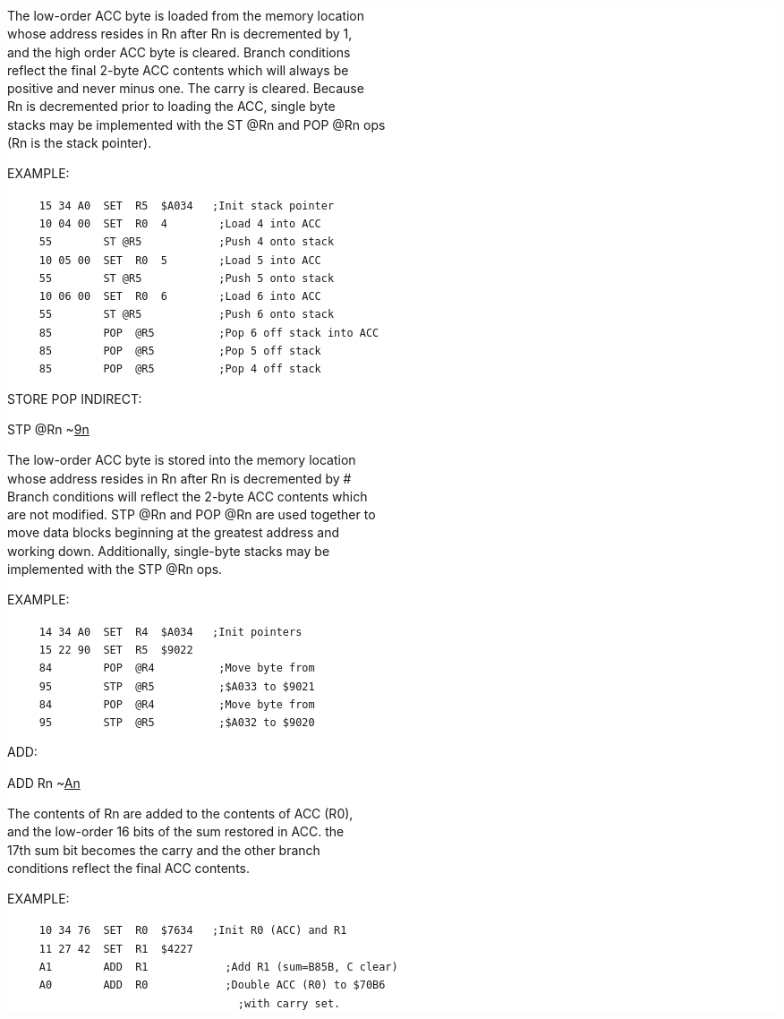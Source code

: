 The low-order ACC byte is loaded from the memory location  
whose address resides in Rn after Rn is decremented by 1,  
and the high order ACC byte is cleared. Branch conditions  
reflect the final 2-byte ACC contents which will always be  
positive and never minus one. The carry is cleared. Because  
Rn is decremented prior to loading the ACC, single byte  
stacks may be implemented with the ST @Rn and POP @Rn ops  
(Rn is the stack pointer).  
  
EXAMPLE:  
```
     15 34 A0  SET  R5  $A034   ;Init stack pointer
     10 04 00  SET  R0  4        ;Load 4 into ACC
     55        ST @R5            ;Push 4 onto stack
     10 05 00  SET  R0  5        ;Load 5 into ACC
     55        ST @R5            ;Push 5 onto stack
     10 06 00  SET  R0  6        ;Load 6 into ACC
     55        ST @R5            ;Push 6 onto stack
     85        POP  @R5          ;Pop 6 off stack into ACC
     85        POP  @R5          ;Pop 5 off stack
     85        POP  @R5          ;Pop 4 off stack
```
  
STORE POP INDIRECT:  
  
STP @Rn             ~[9n](../9n/index.md)  
  
The low-order ACC byte is stored into the memory location  
whose address resides in Rn after Rn is decremented by #  
Branch conditions will reflect the 2-byte ACC contents which  
are not modified. STP @Rn and POP @Rn are used together to  
move data blocks beginning at the greatest address and  
working down. Additionally, single-byte stacks may be  
implemented with the STP @Rn ops.  
  
EXAMPLE:  
```
     14 34 A0  SET  R4  $A034   ;Init pointers
     15 22 90  SET  R5  $9022
     84        POP  @R4          ;Move byte from
     95        STP  @R5          ;$A033 to $9021
     84        POP  @R4          ;Move byte from
     95        STP  @R5          ;$A032 to $9020
```
  
ADD:  
  
ADD Rn            ~[An](../An/index.md)  
  
The contents of Rn are added to the contents of ACC (R0),  
and the low-order 16 bits of the sum restored in ACC. the  
17th sum bit becomes the carry and the other branch  
conditions reflect the final ACC contents.  
  
EXAMPLE:  
```
     10 34 76  SET  R0  $7634   ;Init R0 (ACC) and R1
     11 27 42  SET  R1  $4227
     A1        ADD  R1            ;Add R1 (sum=B85B, C clear)
     A0        ADD  R0            ;Double ACC (R0) to $70B6
                                    ;with carry set.
```
  